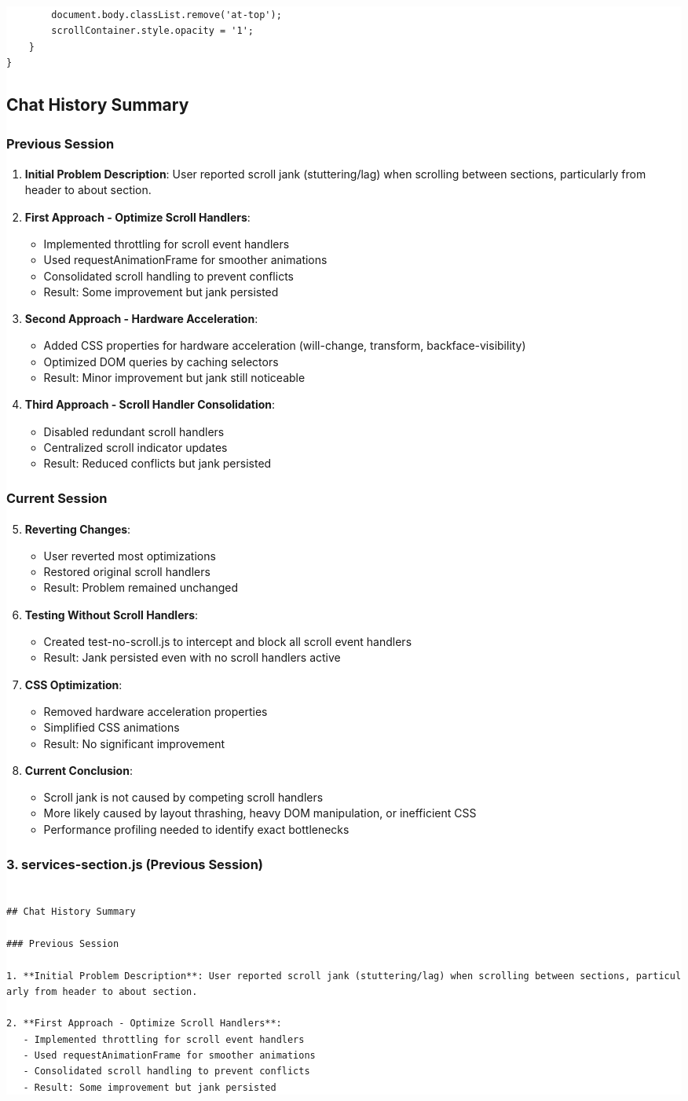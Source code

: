 ```
        document.body.classList.remove('at-top');
        scrollContainer.style.opacity = '1';
    }
}
```

## Chat History Summary

### Previous Session

1. **Initial Problem Description**: User reported scroll jank (stuttering/lag) when scrolling between sections, particularly from header to about section.

2. **First Approach - Optimize Scroll Handlers**:
   - Implemented throttling for scroll event handlers
   - Used requestAnimationFrame for smoother animations
   - Consolidated scroll handling to prevent conflicts
   - Result: Some improvement but jank persisted

3. **Second Approach - Hardware Acceleration**:
   - Added CSS properties for hardware acceleration (will-change, transform, backface-visibility)
   - Optimized DOM queries by caching selectors
   - Result: Minor improvement but jank still noticeable

4. **Third Approach - Scroll Handler Consolidation**:
   - Disabled redundant scroll handlers
   - Centralized scroll indicator updates
   - Result: Reduced conflicts but jank persisted

### Current Session

5. **Reverting Changes**:
   - User reverted most optimizations
   - Restored original scroll handlers
   - Result: Problem remained unchanged

6. **Testing Without Scroll Handlers**:
   - Created test-no-scroll.js to intercept and block all scroll event handlers
   - Result: Jank persisted even with no scroll handlers active

7. **CSS Optimization**:
   - Removed hardware acceleration properties
   - Simplified CSS animations
   - Result: No significant improvement

8. **Current Conclusion**:
   - Scroll jank is not caused by competing scroll handlers
   - More likely caused by layout thrashing, heavy DOM manipulation, or inefficient CSS
   - Performance profiling needed to identify exact bottlenecks

### 3. services-section.js (Previous Session)

```

## Chat History Summary

### Previous Session

1. **Initial Problem Description**: User reported scroll jank (stuttering/lag) when scrolling between sections, particularly from header to about section.

2. **First Approach - Optimize Scroll Handlers**:
   - Implemented throttling for scroll event handlers
   - Used requestAnimationFrame for smoother animations
   - Consolidated scroll handling to prevent conflicts
   - Result: Some improvement but jank persisted
```